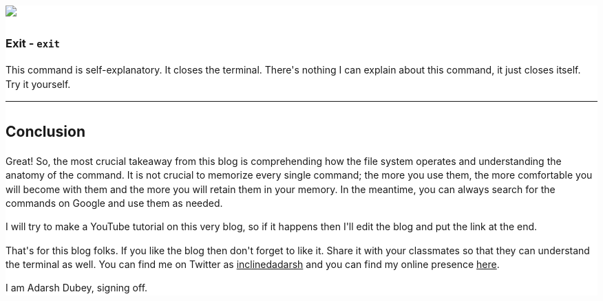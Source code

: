![](https://cdn.hashnode.com/res/hashnode/image/upload/v1679163037742/5c6ee080-0572-4649-9b3f-42456fb94720.png)

### Exit - `exit`

This command is self-explanatory. It closes the terminal. There's nothing I can explain about this command, it just closes itself. Try it yourself.

---

## Conclusion

Great! So, the most crucial takeaway from this blog is comprehending how the file system operates and understanding the anatomy of the command. It is not crucial to memorize every single command; the more you use them, the more comfortable you will become with them and the more you will retain them in your memory. In the meantime, you can always search for the commands on Google and use them as needed.

I will try to make a YouTube tutorial on this very blog, so if it happens then I'll edit the blog and put the link at the end.

That's for this blog folks. If you like the blog then don't forget to like it. Share it with your classmates so that they can understand the terminal as well. You can find me on Twitter as [inclinedadarsh](https://twitter.com/inclinedadarsh) and you can find my online presence [here](https://bio.link/inclinedadarsh).

I am Adarsh Dubey, signing off.